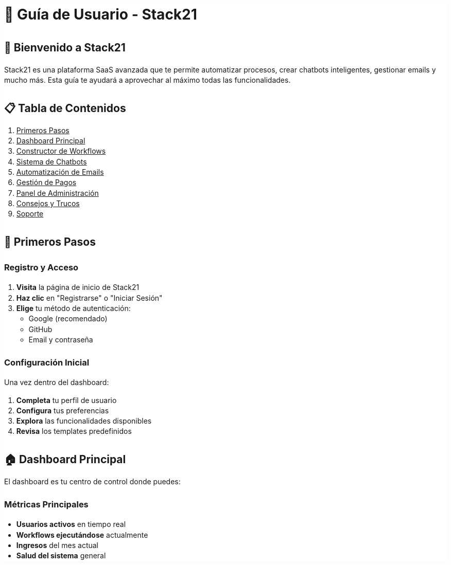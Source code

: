 # 📖 Guía de Usuario - Stack21

## 🎯 Bienvenido a Stack21

Stack21 es una plataforma SaaS avanzada que te permite automatizar procesos, crear chatbots inteligentes, gestionar emails y mucho más. Esta guía te ayudará a aprovechar al máximo todas las funcionalidades.

## 📋 Tabla de Contenidos

1. [Primeros Pasos](#primeros-pasos)
2. [Dashboard Principal](#dashboard-principal)
3. [Constructor de Workflows](#constructor-de-workflows)
4. [Sistema de Chatbots](#sistema-de-chatbots)
5. [Automatización de Emails](#automatización-de-emails)
6. [Gestión de Pagos](#gestión-de-pagos)
7. [Panel de Administración](#panel-de-administración)
8. [Consejos y Trucos](#consejos-y-trucos)
9. [Soporte](#soporte)

## 🚀 Primeros Pasos

### Registro y Acceso

1. **Visita** la página de inicio de Stack21
2. **Haz clic** en "Registrarse" o "Iniciar Sesión"
3. **Elige** tu método de autenticación:
   - Google (recomendado)
   - GitHub
   - Email y contraseña

### Configuración Inicial

Una vez dentro del dashboard:

1. **Completa** tu perfil de usuario
2. **Configura** tus preferencias
3. **Explora** las funcionalidades disponibles
4. **Revisa** los templates predefinidos

## 🏠 Dashboard Principal

El dashboard es tu centro de control donde puedes:

### Métricas Principales
- **Usuarios activos** en tiempo real
- **Workflows ejecutándose** actualmente
- **Ingresos** del mes actual
- **Salud del sistema** general
